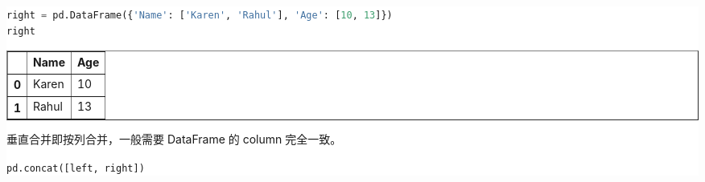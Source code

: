 


```python
right = pd.DataFrame({'Name': ['Karen', 'Rahul'], 'Age': [10, 13]})
right
```




<div>
<style scoped>
    .dataframe tbody tr th:only-of-type {
        vertical-align: middle;
    }

    .dataframe tbody tr th {
        vertical-align: top;
    }

    .dataframe thead th {
        text-align: right;
    }
</style>
<table border="1" class="dataframe">
  <thead>
    <tr style="text-align: right;">
      <th></th>
      <th>Name</th>
      <th>Age</th>
    </tr>
  </thead>
  <tbody>
    <tr>
      <th>0</th>
      <td>Karen</td>
      <td>10</td>
    </tr>
    <tr>
      <th>1</th>
      <td>Rahul</td>
      <td>13</td>
    </tr>
  </tbody>
</table>
</div>



垂直合并即按列合并，一般需要 DataFrame 的 column 完全一致。


```python
pd.concat([left, right])
```



